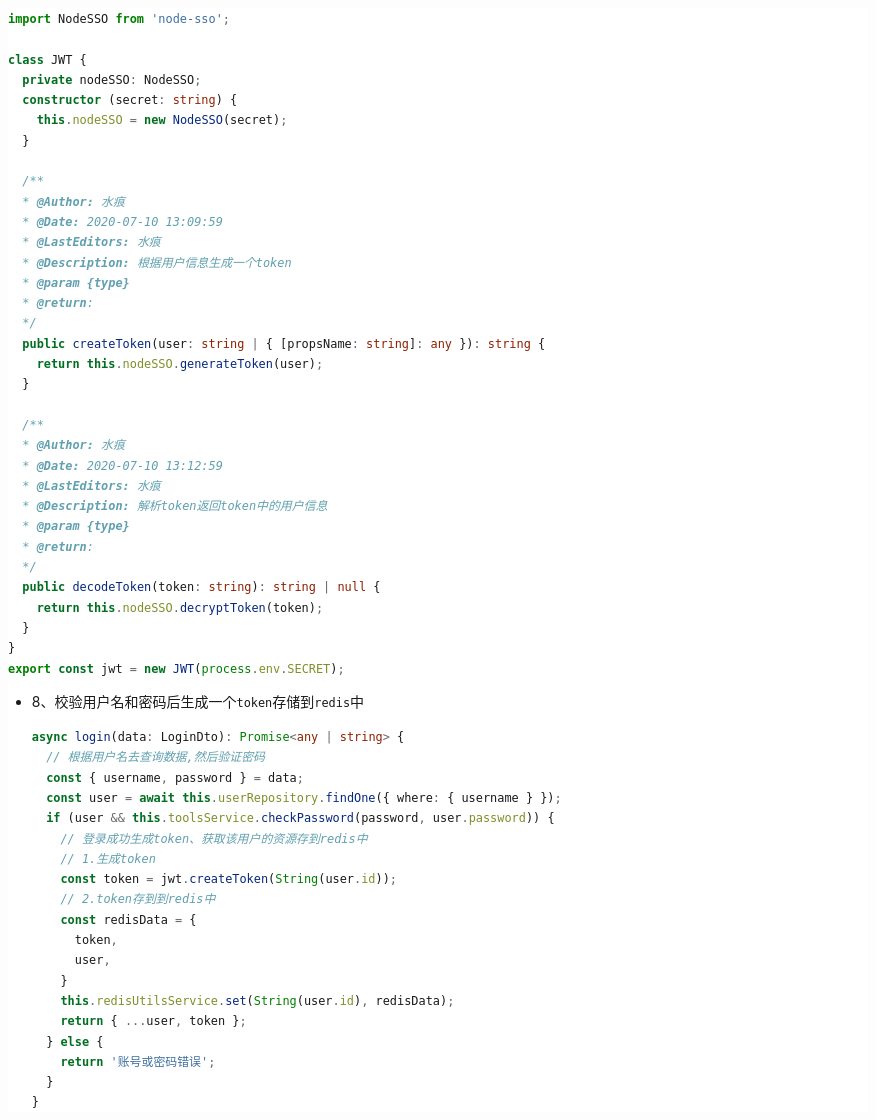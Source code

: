   ```ts
  import NodeSSO from 'node-sso';

  class JWT {
    private nodeSSO: NodeSSO;
    constructor (secret: string) {
      this.nodeSSO = new NodeSSO(secret);
    }

    /**
    * @Author: 水痕
    * @Date: 2020-07-10 13:09:59
    * @LastEditors: 水痕
    * @Description: 根据用户信息生成一个token
    * @param {type} 
    * @return: 
    */
    public createToken(user: string | { [propsName: string]: any }): string {
      return this.nodeSSO.generateToken(user);
    }

    /**
    * @Author: 水痕
    * @Date: 2020-07-10 13:12:59
    * @LastEditors: 水痕
    * @Description: 解析token返回token中的用户信息
    * @param {type} 
    * @return: 
    */
    public decodeToken(token: string): string | null {
      return this.nodeSSO.decryptToken(token);
    }
  }
  export const jwt = new JWT(process.env.SECRET);
  ```

* 8、校验用户名和密码后生成一个`token`存储到`redis`中

  ```ts
  async login(data: LoginDto): Promise<any | string> {
    // 根据用户名去查询数据,然后验证密码
    const { username, password } = data;
    const user = await this.userRepository.findOne({ where: { username } });
    if (user && this.toolsService.checkPassword(password, user.password)) {
      // 登录成功生成token、获取该用户的资源存到redis中
      // 1.生成token
      const token = jwt.createToken(String(user.id));
      // 2.token存到到redis中
      const redisData = {
        token,
        user,
      }
      this.redisUtilsService.set(String(user.id), redisData);
      return { ...user, token };
    } else {
      return '账号或密码错误';
    }
  }
  ```
